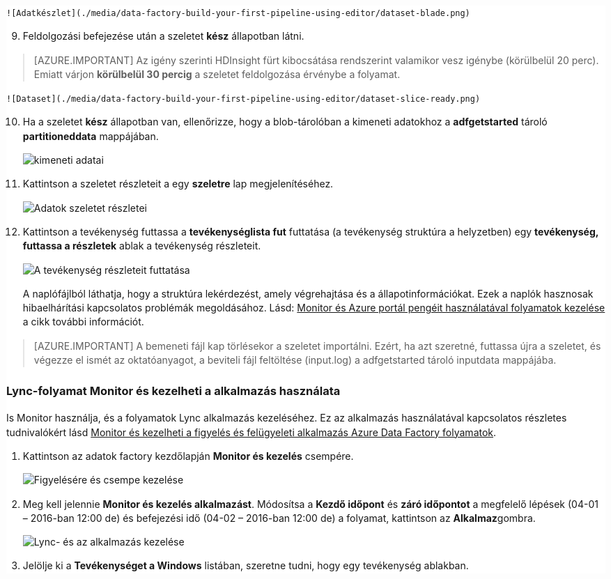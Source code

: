     ![Adatkészlet](./media/data-factory-build-your-first-pipeline-using-editor/dataset-blade.png)
9. Feldolgozási befejezése után a szeletet **kész** állapotban látni.
    
>[AZURE.IMPORTANT] Az igény szerinti HDInsight fürt kibocsátása rendszerint valamikor vesz igénybe (körülbelül 20 perc). Emiatt várjon **körülbelül 30 percig** a szeletet feldolgozása érvénybe a folyamat.    

    ![Dataset](./media/data-factory-build-your-first-pipeline-using-editor/dataset-slice-ready.png) 
    
10. Ha a szeletet **kész** állapotban van, ellenőrizze, hogy a blob-tárolóban a kimeneti adatokhoz a **adfgetstarted** tároló **partitioneddata** mappájában.  
 
    ![kimeneti adatai](./media/data-factory-build-your-first-pipeline-using-editor/three-ouptut-files.png)
11. Kattintson a szeletet részleteit a egy **szeletre** lap megjelenítéséhez.

    ![Adatok szeletet részletei](./media/data-factory-build-your-first-pipeline-using-editor/data-slice-details.png)  
12. Kattintson a tevékenység futtassa a **tevékenységlista fut** futtatása (a tevékenység struktúra a helyzetben) egy **tevékenység, futtassa a részletek** ablak a tevékenység részleteit.   

    ![A tevékenység részleteit futtatása](./media/data-factory-build-your-first-pipeline-using-editor/activity-window-blade.png)  
    
    A naplófájlból láthatja, hogy a struktúra lekérdezést, amely végrehajtása és a állapotinformációkat. Ezek a naplók hasznosak hibaelhárítási kapcsolatos problémák megoldásához.
Lásd: [Monitor és Azure portál pengéit használatával folyamatok kezelése](data-factory-monitor-manage-pipelines.md) a cikk további információt. 

> [AZURE.IMPORTANT] A bemeneti fájl kap törlésekor a szeletet importálni. Ezért, ha azt szeretné, futtassa újra a szeletet, és végezze el ismét az oktatóanyagot, a beviteli fájl feltöltése (input.log) a adfgetstarted tároló inputdata mappájába.

### <a name="monitor-pipeline-using-monitor--manage-app"></a>Lync-folyamat Monitor és kezelheti a alkalmazás használata
Is Monitor használja, és a folyamatok Lync alkalmazás kezeléséhez. Ez az alkalmazás használatával kapcsolatos részletes tudnivalókért lásd [Monitor és kezelheti a figyelés és felügyeleti alkalmazás Azure Data Factory folyamatok](data-factory-monitor-manage-app.md).

1. Kattintson az adatok factory kezdőlapján **Monitor és kezelés** csempére.

    ![Figyelésére és csempe kezelése](./media/data-factory-build-your-first-pipeline-using-editor/monitor-and-manage-tile.png) 
2. Meg kell jelennie **Monitor és kezelés alkalmazást**. Módosítsa a **Kezdő időpont** és **záró időpontot** a megfelelő lépések (04-01 – 2016-ban 12:00 de) és befejezési idő (04-02 – 2016-ban 12:00 de) a folyamat, kattintson az **Alkalmaz**gombra.

    ![Lync- és az alkalmazás kezelése](./media/data-factory-build-your-first-pipeline-using-editor/monitor-and-manage-app.png) 
3. Jelölje ki a **Tevékenységet a Windows** listában, szeretne tudni, hogy egy tevékenység ablakban. 